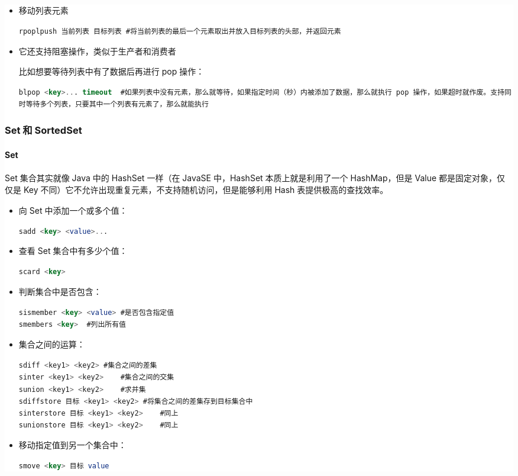 - 移动列表元素

    ```sql
    rpoplpush 当前列表 目标列表 #将当前列表的最后一个元素取出并放入目标列表的头部，并返回元素
    ```

- 它还支持阻塞操作，类似于生产者和消费者

  比如想要等待列表中有了数据后再进行 pop 操作：
  
    ```sql
    blpop <key>... timeout  #如果列表中没有元素，那么就等待，如果指定时间（秒）内被添加了数据，那么就执行 pop 操作，如果超时就作废。支持同时等待多个列表，只要其中一个列表有元素了，那么就能执行
    ```

### Set 和 SortedSet

#### Set

Set 集合其实就像 Java 中的 HashSet 一样（在 JavaSE 中，HashSet 本质上就是利用了一个 HashMap，但是 Value 都是固定对象，仅仅是 Key 不同）它不允许出现重复元素，不支持随机访问，但是能够利用 Hash 表提供极高的查找效率。

- 向 Set 中添加一个或多个值：

    ```sql
    sadd <key> <value>...
    ```

- 查看 Set 集合中有多少个值：

    ```sql
    scard <key>
    ```

- 判断集合中是否包含：

    ```sql
    sismember <key> <value>	#是否包含指定值
    smembers <key>	#列出所有值
    ```

- 集合之间的运算：

    ```sql
    sdiff <key1> <key2>	#集合之间的差集
    sinter <key1> <key2>	#集合之间的交集
    sunion <key1> <key2>	#求并集
    sdiffstore 目标 <key1> <key2>	#将集合之间的差集存到目标集合中
    sinterstore 目标 <key1> <key2>	#同上
    sunionstore 目标 <key1> <key2>	#同上
    ```

- 移动指定值到另一个集合中：

    ```sql
    smove <key> 目标 value 
    ```
